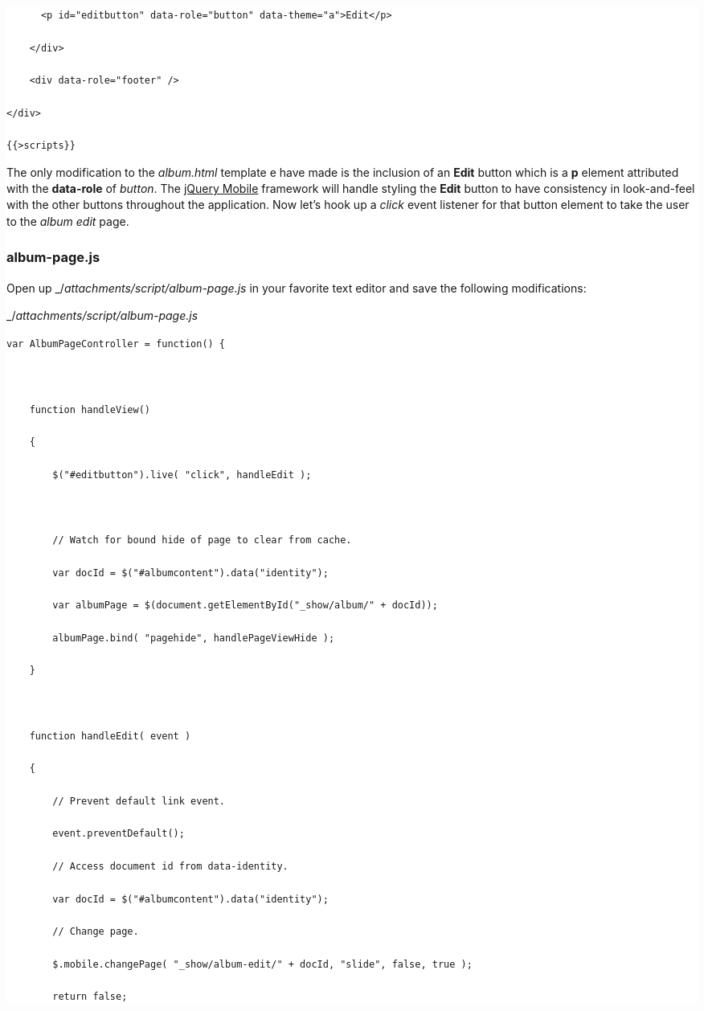           <p id="editbutton" data-role="button" data-theme="a">Edit</p>
    
        </div>
    
        <div data-role="footer" />
    
    </div>
    
    {{>scripts}}

The only modification to the _album.html_ template e have made is the inclusion of an **Edit** button which is a **p** element attributed with the **data-role** of _button_. The [jQuery Mobile](http://jquerymobile.com/) framework will handle styling the **Edit** button to have consistency in look-and-feel with the other buttons throughout the application. Now let’s hook up a _click_ event listener for that button element to take the user to the _album edit_ page.

### album-page.js

Open up _/_attachments/script/album-page.js_ in your favorite text editor and save the following modifications:

_/_attachments/script/album-page.js_
    
    var AlbumPageController = function() {
    
     
    
        function handleView()
    
        {
    
            $("#editbutton").live( "click", handleEdit );
    
     
    
            // Watch for bound hide of page to clear from cache.
    
            var docId = $("#albumcontent").data("identity");
    
            var albumPage = $(document.getElementById("_show/album/" + docId));
    
            albumPage.bind( "pagehide", handlePageViewHide );
    
        }
    
     
    
        function handleEdit( event )
    
        {
    
            // Prevent default link event.
    
            event.preventDefault();
    
            // Access document id from data-identity.
    
            var docId = $("#albumcontent").data("identity");
    
            // Change page.
    
            $.mobile.changePage( "_show/album-edit/" + docId, "slide", false, true );
    
            return false;
    